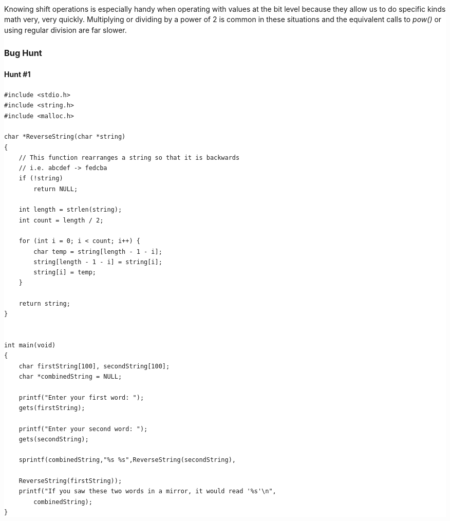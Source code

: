 Knowing shift operations is especially handy when operating with values at the bit level because they allow us to do specific kinds math very, very quickly. Multiplying or dividing by a power of 2 is common in these situations and the equivalent calls to *pow()* or using regular division are far slower.

### Bug Hunt

#### Hunt \#1

``` {.c++}
#include <stdio.h>
#include <string.h>
#include <malloc.h>

char *ReverseString(char *string)
{
    // This function rearranges a string so that it is backwards
    // i.e. abcdef -> fedcba
    if (!string)
        return NULL;

    int length = strlen(string);
    int count = length / 2;

    for (int i = 0; i < count; i++) {
        char temp = string[length - 1 - i];
        string[length - 1 - i] = string[i];
        string[i] = temp;
    }

    return string;
}


int main(void)
{
    char firstString[100], secondString[100];
    char *combinedString = NULL;

    printf("Enter your first word: ");
    gets(firstString);

    printf("Enter your second word: ");
    gets(secondString);

    sprintf(combinedString,"%s %s",ReverseString(secondString),

    ReverseString(firstString));
    printf("If you saw these two words in a mirror, it would read '%s'\n",
        combinedString);
}
```
